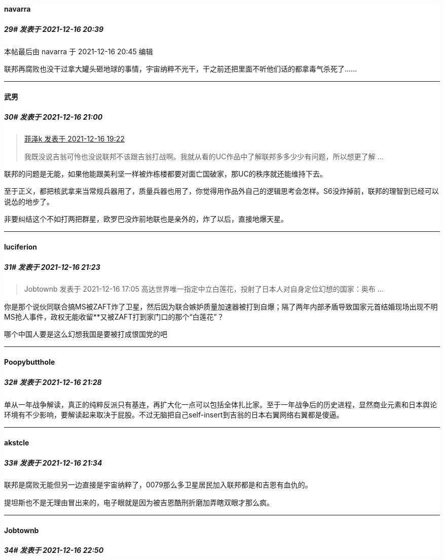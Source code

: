 ####  navarra  
##### 29#       发表于 2021-12-16 20:39

 本帖最后由 navarra 于 2021-12-16 20:45 编辑 

联邦再腐败也没干过拿大罐头砸地球的事情，宇宙纳粹不光干，干之前还把里面不听他们话的都拿毒气杀死了......

*****

####  武男  
##### 30#       发表于 2021-12-16 21:00

<blockquote><a href="httphttps://bbs.saraba1st.com/2b/forum.php?mod=redirect&amp;goto=findpost&amp;pid=53963546&amp;ptid=2042805" target="_blank">菲泽k 发表于 2021-12-16 19:22</a>

我既没说吉翁可怜也没说联邦不该跟吉翁打战啊。我就从看的UC作品中了解联邦多多少少有问题，所以想更了解 ...</blockquote>
联邦的问题是无能，如果他能跟美利坚一样被炸栋楼都要对面亡国破家，那UC的秩序就还能维持下去。

至于正义，都把核武拿来当常规兵器用了，质量兵器也用了，你觉得用作品外自己的逻辑思考会怎样。S6没炸掉前，联邦的理智到已经可以说怂的地步了。

非要纠结这个不如打两把群星，欧罗巴没炸前地联也是亲外的，炸了以后，直接地爆天星。



*****

####  luciferion  
##### 31#       发表于 2021-12-16 21:23

<blockquote>Jobtownb 发表于 2021-12-16 17:05
高达世界唯一指定中立白莲花，投射了日本人对自身定位幻想的国家：奥布 ...</blockquote>
你是那个说伙同联合搞MS被ZAFT炸了卫星，然后因为联合嫉妒质量加速器被打到自爆；隔了两年内部矛盾导致国家元首结婚现场出现不明MS抢人事件，政权无能收留**又被ZAFT打到家门口的那个“白莲花”？

哪个中国人要是这么幻想我国是要被打成恨国党的吧

*****

####  Poopybutthole  
##### 32#       发表于 2021-12-16 21:28

单从一年战争解读，真正的纯粹反派只有基连，再扩大化一点可以包括全体扎比家。至于一年战争后的历史进程，显然商业元素和日本舆论环境有不少影响，要解读起来取决于屁股。不过无脑把自己self-insert到吉翁的日本右翼网络右翼都是傻逼。

*****

####  akstcle  
##### 33#       发表于 2021-12-16 21:34

联邦是腐败无能但另一边直接是宇宙纳粹了，0079那么多卫星居民加入联邦都是和吉恩有血仇的。

提坦斯也不是无理由冒出来的，电子眼就是因为被吉恩酷刑折磨加弄瞎双眼才那么疯。

*****

####  Jobtownb  
##### 34#       发表于 2021-12-16 22:50
